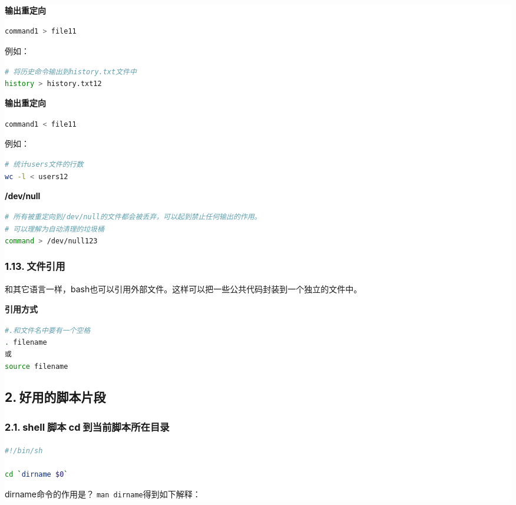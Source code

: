 **输出重定向**

```sh
command1 > file11
```

例如：

```sh
# 将历史命令输出到history.txt文件中
history > history.txt12
```

**输出重定向**

```sh
command1 < file11
```

例如：

```sh
# 统计users文件的行数
wc -l < users12
```

**/dev/null**

```sh
# 所有被重定向到/dev/null的文件都会被丢弃，可以起到禁止任何输出的作用。
# 可以理解为自动清理的垃圾桶
command > /dev/null123
```

### 1.13. 文件引用

和其它语言一样，bash也可以引用外部文件。这样可以把一些公共代码封装到一个独立的文件中。

**引用方式**

```sh
#.和文件名中要有一个空格
. filename 
或
source filename
```



## 2. 好用的脚本片段

### 2.1. shell 脚本 cd 到当前脚本所在目录

```sh
#!/bin/sh

cd `dirname $0`
```

dirname命令的作用是？ `man dirname`得到如下解释：
